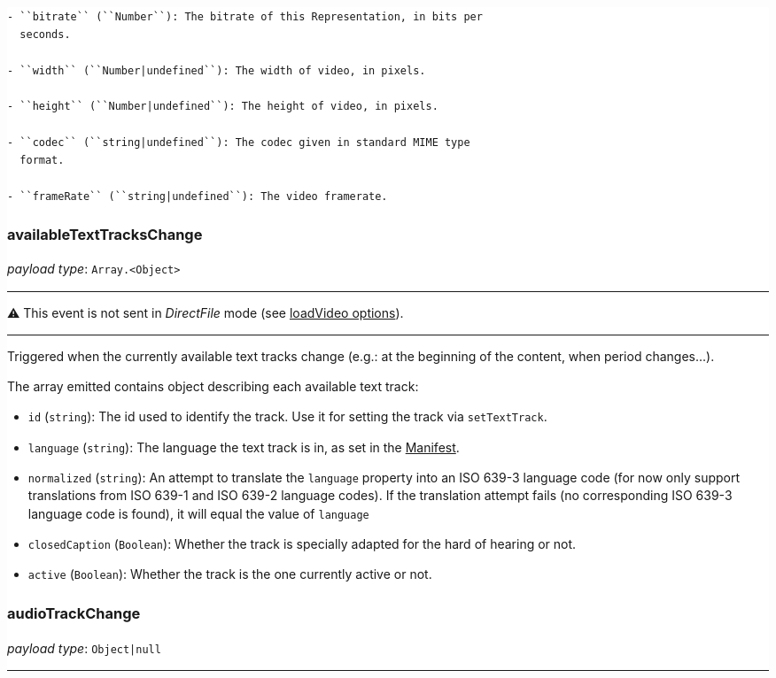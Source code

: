     - ``bitrate`` (``Number``): The bitrate of this Representation, in bits per
      seconds.

    - ``width`` (``Number|undefined``): The width of video, in pixels.

    - ``height`` (``Number|undefined``): The height of video, in pixels.

    - ``codec`` (``string|undefined``): The codec given in standard MIME type
      format.

    - ``frameRate`` (``string|undefined``): The video framerate.



<a name="events-availableVideoTracksChange"></a>
### availableTextTracksChange ##################################################

_payload type_: ``Array.<Object>``

---

:warning: This event is not sent in _DirectFile_ mode (see [loadVideo
options](./loadVideo_options.md#prop-transport)).

---

Triggered when the currently available text tracks change (e.g.: at the
beginning of the content, when period changes...).

The array emitted contains object describing each available text track:

  - ``id`` (``string``): The id used to identify the track. Use it for
    setting the track via ``setTextTrack``.

  - ``language`` (``string``): The language the text track is in, as set in the
    [Manifest](../terms.md#manifest).

  - ``normalized`` (``string``): An attempt to translate the ``language``
    property into an ISO 639-3 language code (for now only support translations
    from ISO 639-1 and ISO 639-2 language codes). If the translation attempt
    fails (no corresponding ISO 639-3 language code is found), it will equal the
    value of ``language``

  - ``closedCaption`` (``Boolean``): Whether the track is specially adapted for
    the hard of hearing or not.

  - ``active`` (``Boolean``): Whether the track is the one currently active or
    not.



<a name="events-audioTrackChange"></a>
### audioTrackChange ###########################################################

_payload type_: ``Object|null``

---
